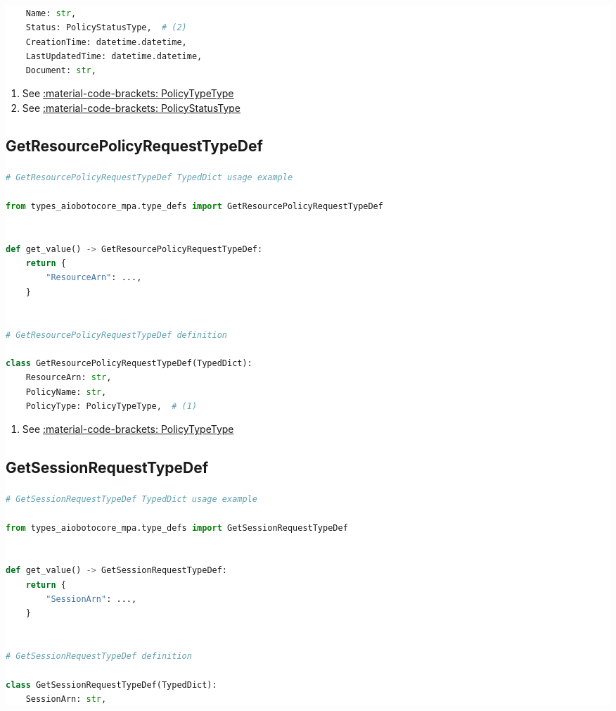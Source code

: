 ```python
    Name: str,
    Status: PolicyStatusType,  # (2)
    CreationTime: datetime.datetime,
    LastUpdatedTime: datetime.datetime,
    Document: str,
```

1. See [:material-code-brackets: PolicyTypeType](./literals.md#policytypetype)
2. See [:material-code-brackets: PolicyStatusType](./literals.md#policystatustype)

## GetResourcePolicyRequestTypeDef

```python
# GetResourcePolicyRequestTypeDef TypedDict usage example

from types_aiobotocore_mpa.type_defs import GetResourcePolicyRequestTypeDef


def get_value() -> GetResourcePolicyRequestTypeDef:
    return {
        "ResourceArn": ...,
    }


# GetResourcePolicyRequestTypeDef definition

class GetResourcePolicyRequestTypeDef(TypedDict):
    ResourceArn: str,
    PolicyName: str,
    PolicyType: PolicyTypeType,  # (1)
```

1. See [:material-code-brackets: PolicyTypeType](./literals.md#policytypetype)

## GetSessionRequestTypeDef

```python
# GetSessionRequestTypeDef TypedDict usage example

from types_aiobotocore_mpa.type_defs import GetSessionRequestTypeDef


def get_value() -> GetSessionRequestTypeDef:
    return {
        "SessionArn": ...,
    }


# GetSessionRequestTypeDef definition

class GetSessionRequestTypeDef(TypedDict):
    SessionArn: str,
```
